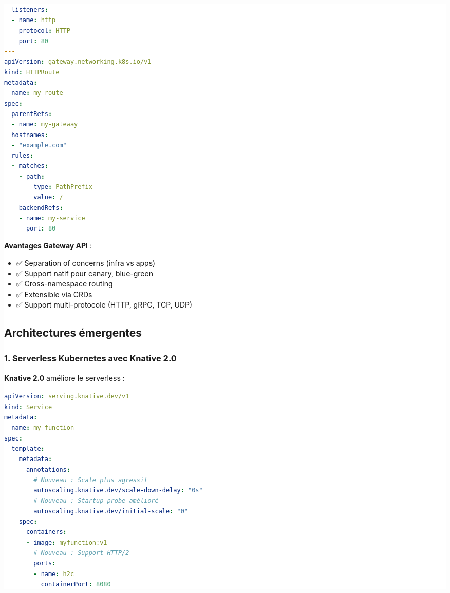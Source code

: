 ```yaml
  listeners:
  - name: http
    protocol: HTTP
    port: 80
---
apiVersion: gateway.networking.k8s.io/v1
kind: HTTPRoute
metadata:
  name: my-route
spec:
  parentRefs:
  - name: my-gateway
  hostnames:
  - "example.com"
  rules:
  - matches:
    - path:
        type: PathPrefix
        value: /
    backendRefs:
    - name: my-service
      port: 80
```

**Avantages Gateway API** :
- ✅ Separation of concerns (infra vs apps)
- ✅ Support natif pour canary, blue-green
- ✅ Cross-namespace routing
- ✅ Extensible via CRDs
- ✅ Support multi-protocole (HTTP, gRPC, TCP, UDP)

## Architectures émergentes

### 1. Serverless Kubernetes avec Knative 2.0

**Knative 2.0** améliore le serverless :

```yaml
apiVersion: serving.knative.dev/v1
kind: Service
metadata:
  name: my-function
spec:
  template:
    metadata:
      annotations:
        # Nouveau : Scale plus agressif
        autoscaling.knative.dev/scale-down-delay: "0s"
        # Nouveau : Startup probe amélioré
        autoscaling.knative.dev/initial-scale: "0"
    spec:
      containers:
      - image: myfunction:v1
        # Nouveau : Support HTTP/2
        ports:
        - name: h2c
          containerPort: 8080
```

